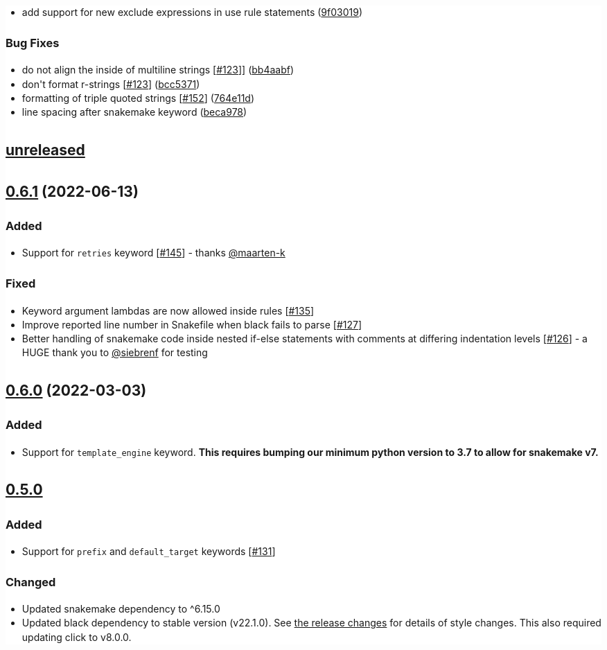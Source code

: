 * add support for new exclude expressions in use rule statements ([9f03019](https://www.github.com/snakemake/snakefmt/commit/9f0301994b5ea97a82d8ad88f9ce2fc18793815d))


### Bug Fixes

* do not align the inside of multiline strings [[#123](https://www.github.com/snakemake/snakefmt/issues/123)]] ([bb4aabf](https://www.github.com/snakemake/snakefmt/commit/bb4aabf801504483886c53e0e84011dd7aafe684))
* don't format r-strings [[#123](https://www.github.com/snakemake/snakefmt/issues/123)] ([bcc5371](https://www.github.com/snakemake/snakefmt/commit/bcc53716aa2b1e4576f0e34396d8620094660126))
* formatting of triple quoted strings [[#152](https://www.github.com/snakemake/snakefmt/issues/152)] ([764e11d](https://www.github.com/snakemake/snakefmt/commit/764e11df2055689776e5ab4db181d48374c022cc))
* line spacing after snakemake keyword ([beca978](https://www.github.com/snakemake/snakefmt/commit/beca9789de9457682337e6771875eae883f6f3c4))

## [unreleased]

## [0.6.1](https://www.github.com/snakemake/snakefmt/compare/v0.6.0...v0.6.1) (2022-06-13)

### Added
* Support for `retries` keyword [[#145][145]] - thanks [@maarten-k](https://github.com/maarten-k)

### Fixed
* Keyword argument lambdas are now allowed inside rules [[#135][135]]
* Improve reported line number in Snakefile when black fails to parse [[#127][127]]
* Better handling of snakemake code inside nested if-else statements with comments at differing indentation levels [[#126][126]] - a HUGE thank you to [@siebrenf](https://github.com/siebrenf) for testing

## [0.6.0](https://www.github.com/snakemake/snakefmt/compare/v0.5.0...v0.6.0) (2022-03-03)

### Added

* Support for `template_engine` keyword. **This requires bumping our minimum python version to 3.7 to allow for snakemake v7.**

## [0.5.0]

### Added
* Support for `prefix` and `default_target` keywords [[#131][131]]

### Changed
* Updated snakemake dependency to ^6.15.0
* Updated black dependency to stable version (v22.1.0). See [the release changes](https://github.com/psf/black/releases/tag/22.1.0) 
for details of style changes. This also required updating click to v8.0.0.


[snakemake_grammar]: https://snakemake.readthedocs.io/en/stable/snakefiles/writing_snakefiles.html#grammar
[unreleased]: https://github.com/snakemake/snakefmt/compare/0.6.1...HEAD
[0.6.1]: https://www.github.com/snakemake/snakefmt/compare/v0.6.0...v0.6.1
[0.6.0]: https://www.github.com/snakemake/snakefmt/compare/v0.5.0...v0.6.0
[0.5.0]: https://github.com/snakemake/snakefmt/releases/tag/0.5.0
[0.4.4]: https://github.com/snakemake/snakefmt/releases/tag/0.4.4
[0.4.3]: https://github.com/snakemake/snakefmt/releases/tag/0.4.3
[0.4.2]: https://github.com/snakemake/snakefmt/releases/tag/0.4.2
[0.4.1]: https://github.com/snakemake/snakefmt/releases/tag/0.4.1
[0.4.0]: https://github.com/snakemake/snakefmt/releases/tag/0.4.0
[0.3.1]: https://github.com/snakemake/snakefmt/releases/tag/0.3.1
[0.3.0]: https://github.com/snakemake/snakefmt/releases/tag/0.3.0
[0.2.6]: https://github.com/snakemake/snakefmt/releases/tag/0.2.6
[0.2.5]: https://github.com/snakemake/snakefmt/releases/tag/0.2.5
[0.2.4]: https://github.com/snakemake/snakefmt/releases/tag/0.2.4
[0.2.3]: https://github.com/snakemake/snakefmt/releases/tag/0.2.3
[0.2.2]: https://github.com/snakemake/snakefmt/releases/tag/0.2.2
[0.2.1]: https://github.com/snakemake/snakefmt/releases/tag/0.2.1
[0.2.0]: https://github.com/snakemake/snakefmt/releases/tag/0.2.0
[0.1.5]: https://github.com/snakemake/snakefmt/releases/tag/0.1.5
[0.1.4]: https://github.com/snakemake/snakefmt/releases/tag/0.1.4
[0.1.3]: https://github.com/snakemake/snakefmt/releases/tag/0.1.3
[0.1.2]: https://github.com/snakemake/snakefmt/releases/tag/0.1.2
[0.1.1]: https://github.com/snakemake/snakefmt/releases/tag/0.1.1
[0.1.0]: https://github.com/snakemake/snakefmt/releases/tag/0.1.0
[55]: https://github.com/snakemake/snakefmt/issues/55
[59]: https://github.com/snakemake/snakefmt/issues/59
[61]: https://github.com/snakemake/snakefmt/issues/61
[62]: https://github.com/snakemake/snakefmt/issues/62
[65]: https://github.com/snakemake/snakefmt/issues/65
[67]: https://github.com/snakemake/snakefmt/issues/67
[68]: https://github.com/snakemake/snakefmt/issues/68
[73]: https://github.com/snakemake/snakefmt/issues/73
[74]: https://github.com/snakemake/snakefmt/pull/74
[78]: https://github.com/snakemake/snakefmt/issues/78
[80]: https://github.com/snakemake/snakefmt/issues/80
[85]: https://github.com/snakemake/snakefmt/issues/85
[89]: https://github.com/snakemake/snakefmt/issues/89
[91]: https://github.com/snakemake/snakefmt/issues/91
[93]: https://github.com/snakemake/snakefmt/issues/93
[96]: https://github.com/snakemake/snakefmt/issues/96
[97]: https://github.com/snakemake/snakefmt/pull/97
[99]: https://github.com/snakemake/snakefmt/issues/99
[106]: https://github.com/snakemake/snakefmt/issues/106
[108]: https://github.com/snakemake/snakefmt/issues/108
[109]: https://github.com/snakemake/snakefmt/issues/109
[111]: https://github.com/snakemake/snakefmt/issues/111
[115]: https://github.com/snakemake/snakefmt/issues/115
[116]: https://github.com/snakemake/snakefmt/pull/116
[118]: https://github.com/snakemake/snakefmt/issues/118
[121]: https://github.com/snakemake/snakefmt/issues/121
[126]: https://github.com/snakemake/snakefmt/issues/126
[127]: https://github.com/snakemake/snakefmt/issues/127
[131]: https://github.com/snakemake/snakefmt/pull/131
[135]: https://github.com/snakemake/snakefmt/issues/135
[145]: https://github.com/snakemake/snakefmt/pull/145